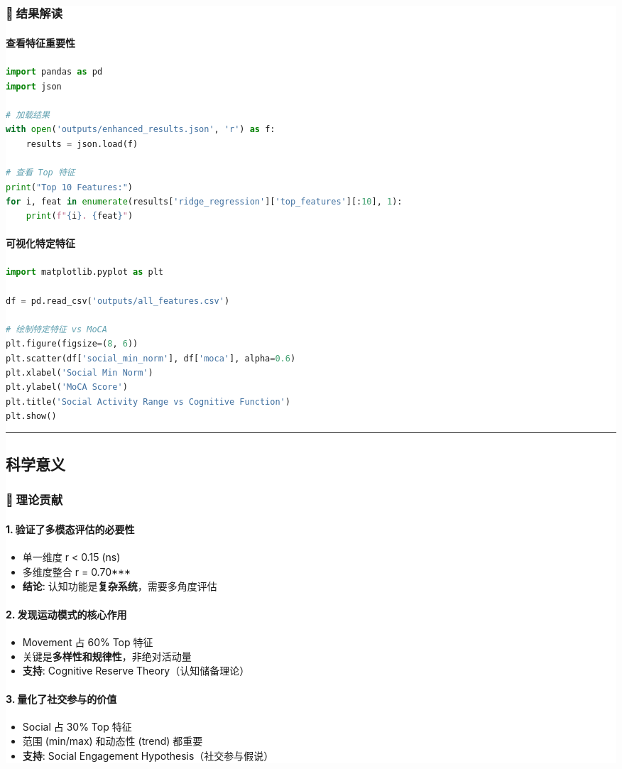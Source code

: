 
### 📖 结果解读

#### 查看特征重要性
```python
import pandas as pd
import json

# 加载结果
with open('outputs/enhanced_results.json', 'r') as f:
    results = json.load(f)

# 查看 Top 特征
print("Top 10 Features:")
for i, feat in enumerate(results['ridge_regression']['top_features'][:10], 1):
    print(f"{i}. {feat}")
```

#### 可视化特定特征
```python
import matplotlib.pyplot as plt

df = pd.read_csv('outputs/all_features.csv')

# 绘制特定特征 vs MoCA
plt.figure(figsize=(8, 6))
plt.scatter(df['social_min_norm'], df['moca'], alpha=0.6)
plt.xlabel('Social Min Norm')
plt.ylabel('MoCA Score')
plt.title('Social Activity Range vs Cognitive Function')
plt.show()
```

---

## 科学意义

### 🌟 理论贡献

#### 1. **验证了多模态评估的必要性**
- 单一维度 r < 0.15 (ns)
- 多维度整合 r = 0.70*** 
- **结论**: 认知功能是**复杂系统**，需要多角度评估

#### 2. **发现运动模式的核心作用**
- Movement 占 60% Top 特征
- 关键是**多样性和规律性**，非绝对活动量
- **支持**: Cognitive Reserve Theory（认知储备理论）

#### 3. **量化了社交参与的价值**
- Social 占 30% Top 特征
- 范围 (min/max) 和动态性 (trend) 都重要
- **支持**: Social Engagement Hypothesis（社交参与假说）
